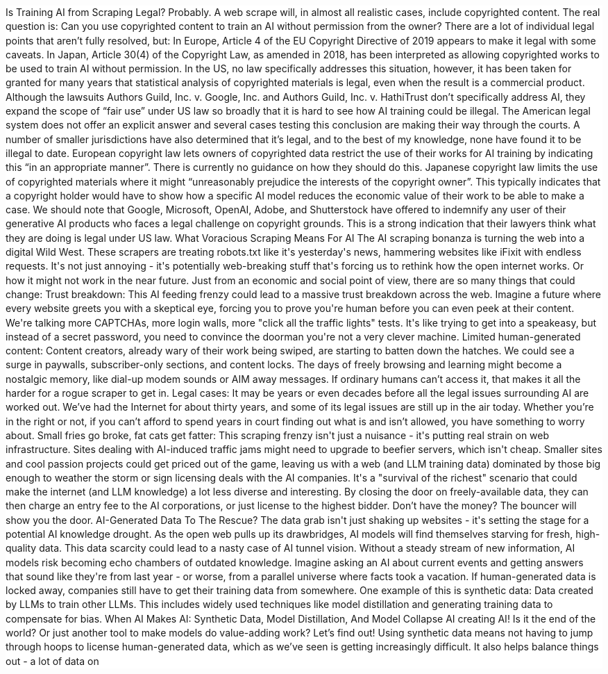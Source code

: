 Is Training AI from Scraping Legal? Probably. A web scrape will, in almost all realistic cases, include copyrighted content. The real question is: Can you use copyrighted content to train an AI without permission from the owner? There are a lot of individual legal points that aren’t fully resolved, but: In Europe, Article 4 of the EU Copyright Directive of 2019 appears to make it legal with some caveats. In Japan, Article 30(4) of the Copyright Law, as amended in 2018, has been interpreted as allowing copyrighted works to be used to train AI without permission. In the US, no law specifically addresses this situation, however, it has been taken for granted for many years that statistical analysis of copyrighted materials is legal, even when the result is a commercial product. Although the lawsuits Authors Guild, Inc. v. Google, Inc. and Authors Guild, Inc. v. HathiTrust don’t specifically address AI, they expand the scope of “fair use” under US law so broadly that it is hard to see how AI training could be illegal. The American legal system does not offer an explicit answer and several cases testing this conclusion are making their way through the courts. A number of smaller jurisdictions have also determined that it’s legal, and to the best of my knowledge, none have found it to be illegal to date. European copyright law lets owners of copyrighted data restrict the use of their works for AI training by indicating this “in an appropriate manner”. There is currently no guidance on how they should do this. Japanese copyright law limits the use of copyrighted materials where it might “unreasonably prejudice the interests of the copyright owner”. This typically indicates that a copyright holder would have to show how a specific AI model reduces the economic value of their work to be able to make a case. We should note that Google, Microsoft, OpenAI, Adobe, and Shutterstock have offered to indemnify any user of their generative AI products who faces a legal challenge on copyright grounds. This is a strong indication that their lawyers think what they are doing is legal under US law. What Voracious Scraping Means For AI The AI scraping bonanza is turning the web into a digital Wild West. These scrapers are treating robots.txt like it's yesterday's news, hammering websites like iFixit with endless requests. It's not just annoying - it's potentially web-breaking stuff that's forcing us to rethink how the open internet works. Or how it might not work in the near future. Just from an economic and social point of view, there are so many things that could change: Trust breakdown: This AI feeding frenzy could lead to a massive trust breakdown across the web. Imagine a future where every website greets you with a skeptical eye, forcing you to prove you're human before you can even peek at their content. We're talking more CAPTCHAs, more login walls, more "click all the traffic lights" tests. It's like trying to get into a speakeasy, but instead of a secret password, you need to convince the doorman you're not a very clever machine. Limited human-generated content: Content creators, already wary of their work being swiped, are starting to batten down the hatches. We could see a surge in paywalls, subscriber-only sections, and content locks. The days of freely browsing and learning might become a nostalgic memory, like dial-up modem sounds or AIM away messages. If ordinary humans can’t access it, that makes it all the harder for a rogue scraper to get in. Legal cases: It may be years or even decades before all the legal issues surrounding AI are worked out. We’ve had the Internet for about thirty years, and some of its legal issues are still up in the air today. Whether you’re in the right or not, if you can’t afford to spend years in court finding out what is and isn’t allowed, you have something to worry about. Small fries go broke, fat cats get fatter: This scraping frenzy isn't just a nuisance - it's putting real strain on web infrastructure. Sites dealing with AI-induced traffic jams might need to upgrade to beefier servers, which isn't cheap. Smaller sites and cool passion projects could get priced out of the game, leaving us with a web (and LLM training data) dominated by those big enough to weather the storm or sign licensing deals with the AI companies. It's a "survival of the richest" scenario that could make the internet (and LLM knowledge) a lot less diverse and interesting. By closing the door on freely-available data, they can then charge an entry fee to the AI corporations, or just license to the highest bidder. Don’t have the money? The bouncer will show you the door. AI-Generated Data To The Rescue? The data grab isn't just shaking up websites - it's setting the stage for a potential AI knowledge drought. As the open web pulls up its drawbridges, AI models will find themselves starving for fresh, high-quality data. This data scarcity could lead to a nasty case of AI tunnel vision. Without a steady stream of new information, AI models risk becoming echo chambers of outdated knowledge. Imagine asking an AI about current events and getting answers that sound like they're from last year - or worse, from a parallel universe where facts took a vacation. If human-generated data is locked away, companies still have to get their training data from somewhere. One example of this is synthetic data: Data created by LLMs to train other LLMs. This includes widely used techniques like model distillation and generating training data to compensate for bias. When AI Makes AI: Synthetic Data, Model Distillation, And Model Collapse AI creating AI! Is it the end of the world? Or just another tool to make models do value-adding work? Let’s find out! Using synthetic data means not having to jump through hoops to license human-generated data, which as we’ve seen is getting increasingly difficult. It also helps balance things out - a lot of data on